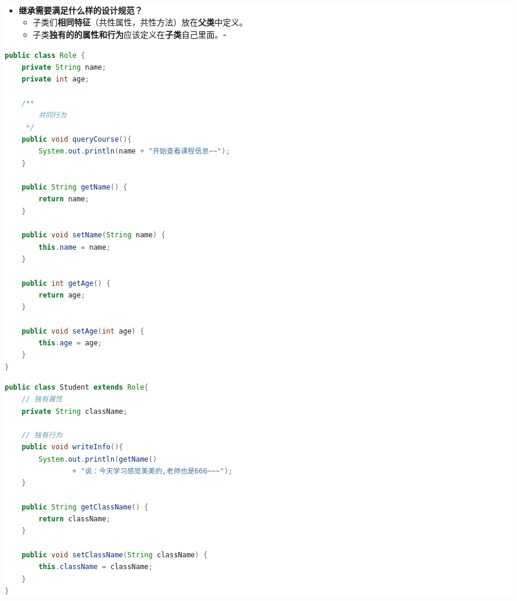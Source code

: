 - **继承需要满足什么样的设计规范？**
  - 子类们**相同特征**（共性属性，共性方法）放在**父类**中定义。
  - 子类**独有的的属性和行为**应该定义在**子类**自己里面。- 

```java
public class Role {
    private String name;
    private int age;

    /**
        共同行为
     */
    public void queryCourse(){
        System.out.println(name + "开始查看课程信息~~");
    }

    public String getName() {
        return name;
    }

    public void setName(String name) {
        this.name = name;
    }

    public int getAge() {
        return age;
    }

    public void setAge(int age) {
        this.age = age;
    }
}

```

```java
public class Student extends Role{
    // 独有属性
    private String className;

    // 独有行为
    public void writeInfo(){
        System.out.println(getName()
                + "说：今天学习感觉美美的,老师也是666~~~");
    }

    public String getClassName() {
        return className;
    }

    public void setClassName(String className) {
        this.className = className;
    }
}
```
